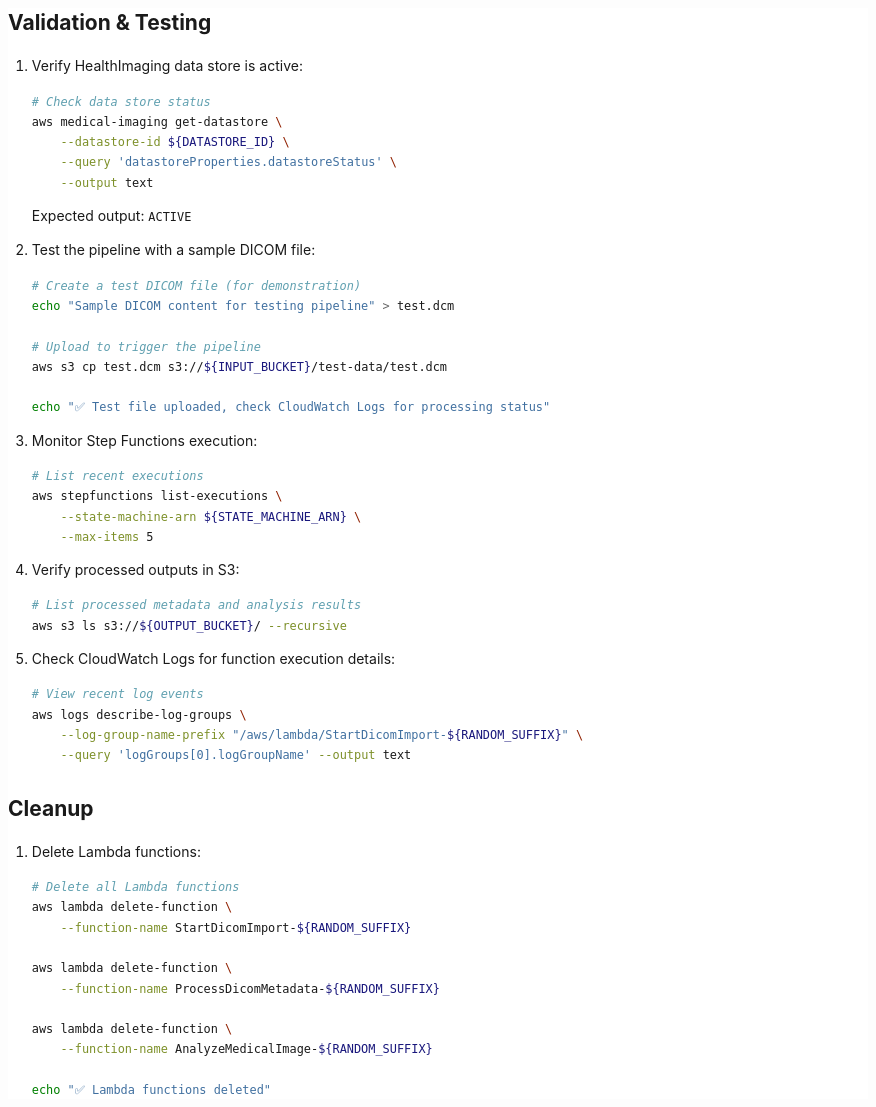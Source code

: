 ## Validation & Testing

1. Verify HealthImaging data store is active:

   ```bash
   # Check data store status
   aws medical-imaging get-datastore \
       --datastore-id ${DATASTORE_ID} \
       --query 'datastoreProperties.datastoreStatus' \
       --output text
   ```

   Expected output: `ACTIVE`

2. Test the pipeline with a sample DICOM file:

   ```bash
   # Create a test DICOM file (for demonstration)
   echo "Sample DICOM content for testing pipeline" > test.dcm

   # Upload to trigger the pipeline
   aws s3 cp test.dcm s3://${INPUT_BUCKET}/test-data/test.dcm

   echo "✅ Test file uploaded, check CloudWatch Logs for processing status"
   ```

3. Monitor Step Functions execution:

   ```bash
   # List recent executions
   aws stepfunctions list-executions \
       --state-machine-arn ${STATE_MACHINE_ARN} \
       --max-items 5
   ```

4. Verify processed outputs in S3:

   ```bash
   # List processed metadata and analysis results
   aws s3 ls s3://${OUTPUT_BUCKET}/ --recursive
   ```

5. Check CloudWatch Logs for function execution details:

   ```bash
   # View recent log events
   aws logs describe-log-groups \
       --log-group-name-prefix "/aws/lambda/StartDicomImport-${RANDOM_SUFFIX}" \
       --query 'logGroups[0].logGroupName' --output text
   ```

## Cleanup

1. Delete Lambda functions:

   ```bash
   # Delete all Lambda functions
   aws lambda delete-function \
       --function-name StartDicomImport-${RANDOM_SUFFIX}

   aws lambda delete-function \
       --function-name ProcessDicomMetadata-${RANDOM_SUFFIX}

   aws lambda delete-function \
       --function-name AnalyzeMedicalImage-${RANDOM_SUFFIX}

   echo "✅ Lambda functions deleted"
   ```
